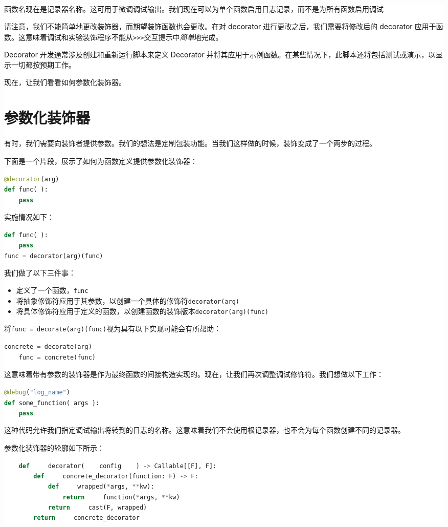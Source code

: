 函数名现在是记录器名称。这可用于微调调试输出。我们现在可以为单个函数启用日志记录，而不是为所有函数启用调试

请注意，我们不能简单地更改装饰器，而期望装饰函数也会更改。在对 decorator 进行更改之后，我们需要将修改后的 decorator 应用于函数。这意味着调试和实验装饰程序不能从`>>>`交互提示中*简单*地完成。

Decorator 开发通常涉及创建和重新运行脚本来定义 Decorator 并将其应用于示例函数。在某些情况下，此脚本还将包括测试或演示，以显示一切都按预期工作。

现在，让我们看看如何参数化装饰器。

# 参数化装饰器

有时，我们需要向装饰者提供参数。我们的想法是定制包装功能。当我们这样做的时候，装饰变成了一个两步的过程。

下面是一个片段，展示了如何为函数定义提供参数化装饰器：

```py
@decorator(arg) 
def func( ): 
    pass 
```

实施情况如下：

```py
def func( ): 
    pass 
func = decorator(arg)(func) 
```

我们做了以下三件事：

*   定义了一个函数，`func`
*   将抽象修饰符应用于其参数，以创建一个具体的修饰符``decorator(arg)``
*   将具体修饰符应用于定义的函数，以创建函数的装饰版本`decorator(arg)(func)`

将`func = decorate(arg)(func)`视为具有以下实现可能会有所帮助：

```py
concrete = decorate(arg)
    func = concrete(func)    
```

这意味着带有参数的装饰器是作为最终函数的间接构造实现的。现在，让我们再次调整调试修饰符。我们想做以下工作：

```py
@debug("log_name") 
def some_function( args ): 
    pass 
```

这种代码允许我们指定调试输出将转到的日志的名称。这意味着我们不会使用根记录器，也不会为每个函数创建不同的记录器。

参数化装饰器的轮廓如下所示：

```py
    def     decorator(    config    ) -> Callable[[F], F]:
        def     concrete_decorator(function: F) -> F:
            def     wrapped(*args, **kw):
                return     function(*args, **kw)
            return     cast(F, wrapped)
        return     concrete_decorator
```
